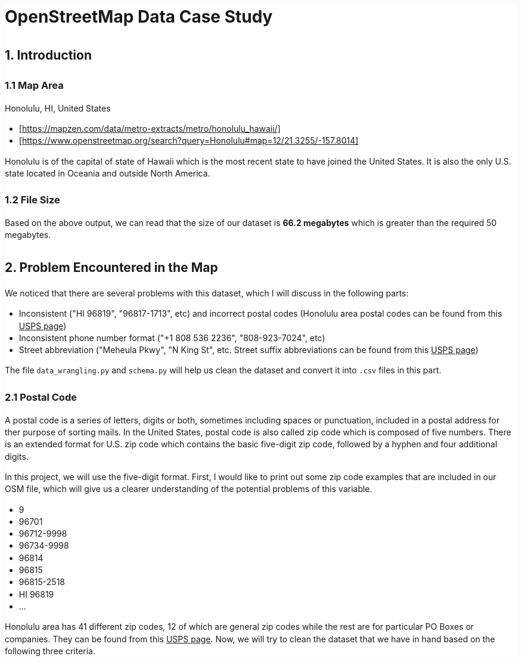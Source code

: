 # OpenStreetMap Data Case Study
## 1. Introduction
### 1.1 Map Area
Honolulu, HI, United States
- [https://mapzen.com/data/metro-extracts/metro/honolulu_hawaii/]
- [https://www.openstreetmap.org/search?query=Honolulu#map=12/21.3255/-157.8014]

Honolulu is of the capital of state of Hawaii which is the most recent state to have joined the United States. It is also the only U.S. state located in Oceania and outside North America.

### 1.2 File Size
Based on the above output, we can read that the size of our dataset is **66.2 megabytes** which is greater than the required 50 megabytes.

## 2. Problem Encountered in the Map
We noticed that there are several problems with this dataset, which I will discuss in the following parts:

- Inconsistent ("HI 96819", "96817-1713", etc) and incorrect postal codes (Honolulu area postal codes can be found from this [USPS page](https://tools.usps.com/go/ZipLookupResultsAction!input.action?items=30&page=1&companyName=&address1=&address2=&city=Honolulu&state=HI&zip=96795))
- Inconsistent phone number format ("+1 808 536 2236", "808-923-7024", etc)
- Street abbreviation ("Meheula Pkwy", "N King St", etc. Street suffix abbreviations can be found from this [USPS page](https://pe.usps.com/text/pub28/28apc_002.htm))

The file `data_wrangling.py` and `schema.py` will help us clean the dataset and convert it into `.csv` files in this part.

### 2.1 Postal Code
A postal code is a series of letters, digits or both, sometimes including spaces or punctuation, included in a postal address for ther purpose of sorting mails. In the United States, postal code is also called zip code which is composed of five numbers. There is an extended format for U.S. zip code which contains the basic five-digit zip code, followed by a hyphen and four additional digits.

In this project, we will use the five-digit format. First, I would like to print out some zip code examples that are included in our OSM file, which will give us a clearer understanding of the potential problems of this variable.

- 9
- 96701
- 96712-9998
- 96734-9998
- 96814
- 96815
- 96815-2518
- HI 96819
- ...

Honolulu area has 41 different zip codes, 12 of which are general zip codes while the rest are for particular PO Boxes or companies. They can be found from this [USPS page](https://tools.usps.com/go/ZipLookupResultsAction!input.action?items=30&page=1&companyName=&address1=&address2=&city=Honolulu&state=HI&zip=96795). Now, we will try to clean the dataset that we have in hand based on the following three criteria.
